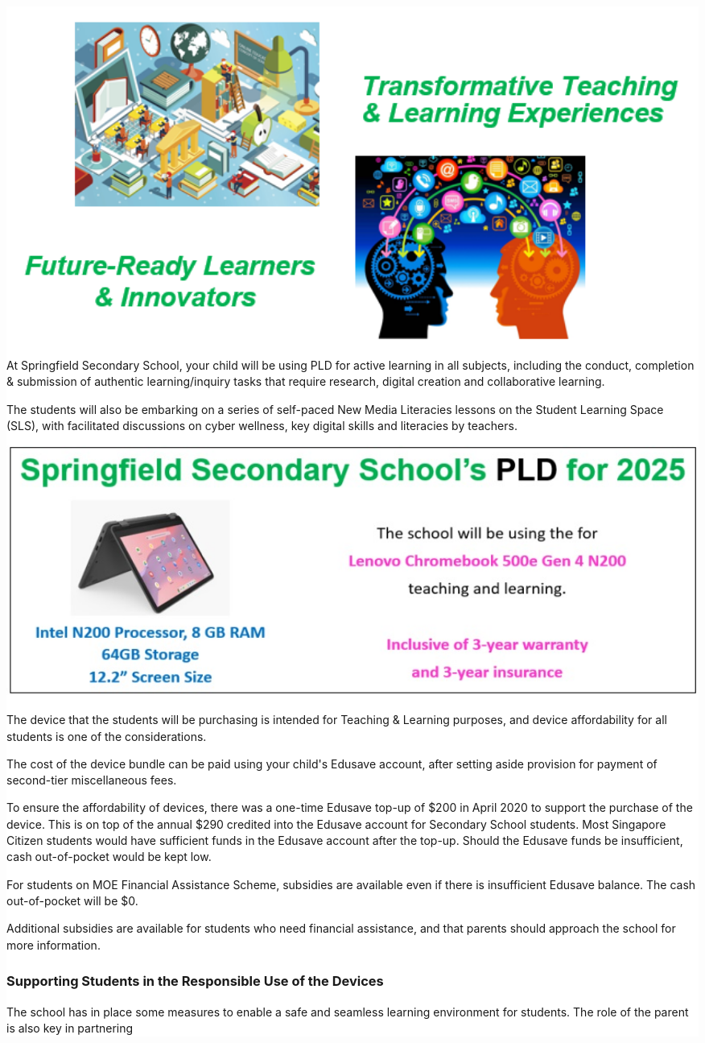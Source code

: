 <img style="width: 100%" height="auto" width="100%" alt="" src="/images/Digital%20Learning%20Vision.png">
</div>
<p>At Springfield Secondary School, your child will be using PLD for active
learning in all subjects, including the conduct, completion &amp; submission
of authentic learning/inquiry tasks that require research, digital creation
and collaborative learning.</p>
<p>The students will also be embarking on a series of self-paced New Media
Literacies lessons on the Student Learning Space (SLS), with facilitated
discussions on cyber wellness, key digital skills and literacies by teachers.</p>
<p></p>
<div class="isomer-image-wrapper">
<img style="width: 100%" height="auto" width="100%" alt="" src="/images/PLD_2025.jpg">
</div>
<p>The device that the students will be purchasing is intended for Teaching
&amp; Learning purposes, and device affordability for all students is one
of the considerations.</p>
<p>The cost of the device bundle can be paid using your child's Edusave account,
after setting aside provision for payment of second-tier miscellaneous
fees.</p>
<p>To ensure the affordability of devices, there was a one-time Edusave top-up
of $200 in April 2020 to support the purchase of the device. This is on
top of the annual $290 credited into the Edusave account for Secondary
School students. Most Singapore Citizen students would have sufficient
funds in the Edusave account after the top-up. Should the Edusave funds
be insufficient, cash out-of-pocket would be kept low.</p>
<p>For students on MOE Financial Assistance Scheme, subsidies are available
even if there is insufficient Edusave balance. The cash out-of-pocket will
be $0.</p>
<p>Additional subsidies are available for students who need financial assistance,
and that parents should approach the school for more information.</p>
<h3>Supporting Students in the Responsible Use of the Devices</h3>
<p>The school has in place some measures to enable a safe and seamless learning
environment for students. The role of the parent is also key in partnering